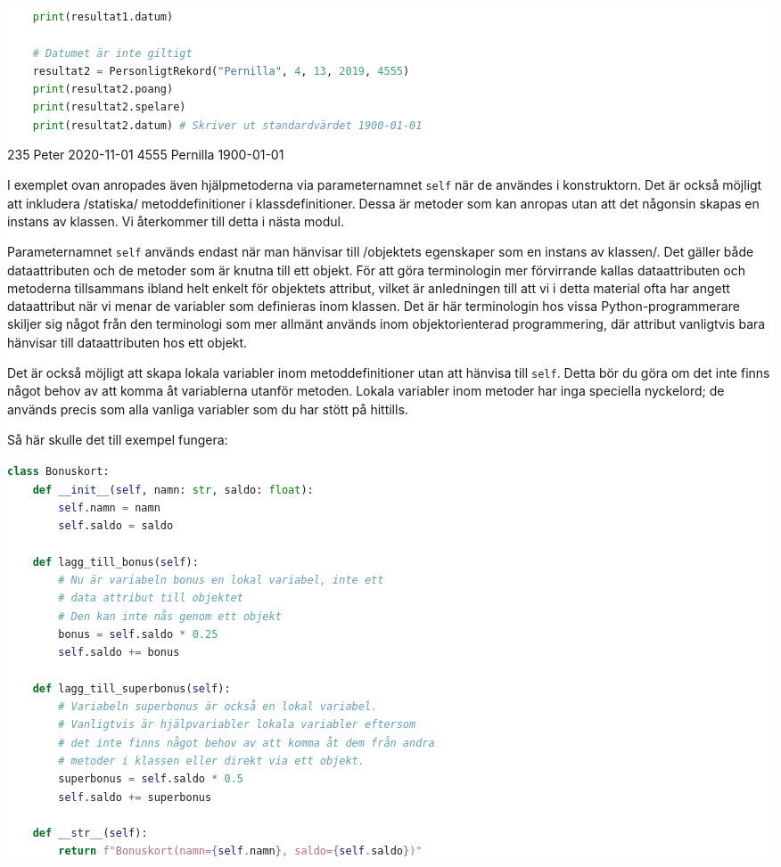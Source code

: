 ```python
    print(resultat1.datum)

    # Datumet är inte giltigt
    resultat2 = PersonligtRekord("Pernilla", 4, 13, 2019, 4555)
    print(resultat2.poang)
    print(resultat2.spelare)
    print(resultat2.datum) # Skriver ut standardvärdet 1900-01-01
```

<sample-output>

235
Peter
2020-11-01
4555
Pernilla
1900-01-01

</sample-output>

I exemplet ovan anropades även hjälpmetoderna via parameternamnet `self` när de användes i konstruktorn. Det är också möjligt att inkludera /statiska/ metoddefinitioner i klassdefinitioner. Dessa är metoder som kan anropas utan att det någonsin skapas en instans av klassen. Vi återkommer till detta i nästa modul.

Parameternamnet `self` används endast när man hänvisar till /objektets egenskaper som en instans av klassen/. Det gäller både dataattributen och de metoder som är knutna till ett objekt. För att göra terminologin mer förvirrande kallas dataattributen och metoderna tillsammans ibland helt enkelt för objektets attribut, vilket är anledningen till att vi i detta material ofta har angett dataattribut när vi menar de variabler som definieras inom klassen. Det är här terminologin hos vissa Python-programmerare skiljer sig något från den terminologi som mer allmänt används inom objektorienterad programmering, där attribut vanligtvis bara hänvisar till dataattributen hos ett objekt.

Det är också möjligt att skapa lokala variabler inom metoddefinitioner utan att hänvisa till `self`. Detta bör du göra om det inte finns något behov av att komma åt variablerna utanför metoden. Lokala variabler inom metoder har inga speciella nyckelord; de används precis som alla vanliga variabler som du har stött på hittills.

Så här skulle det till exempel fungera:

```python
class Bonuskort:
    def __init__(self, namn: str, saldo: float):
        self.namn = namn
        self.saldo = saldo

    def lagg_till_bonus(self):
        # Nu är variabeln bonus en lokal variabel, inte ett
        # data attribut till objektet
        # Den kan inte nås genom ett objekt
        bonus = self.saldo * 0.25
        self.saldo += bonus

    def lagg_till_superbonus(self):
        # Variabeln superbonus är också en lokal variabel.
        # Vanligtvis är hjälpvariabler lokala variabler eftersom
        # det inte finns något behov av att komma åt dem från andra
        # metoder i klassen eller direkt via ett objekt.
        superbonus = self.saldo * 0.5
        self.saldo += superbonus

    def __str__(self):
        return f"Bonuskort(namn={self.namn}, saldo={self.saldo})"
```
